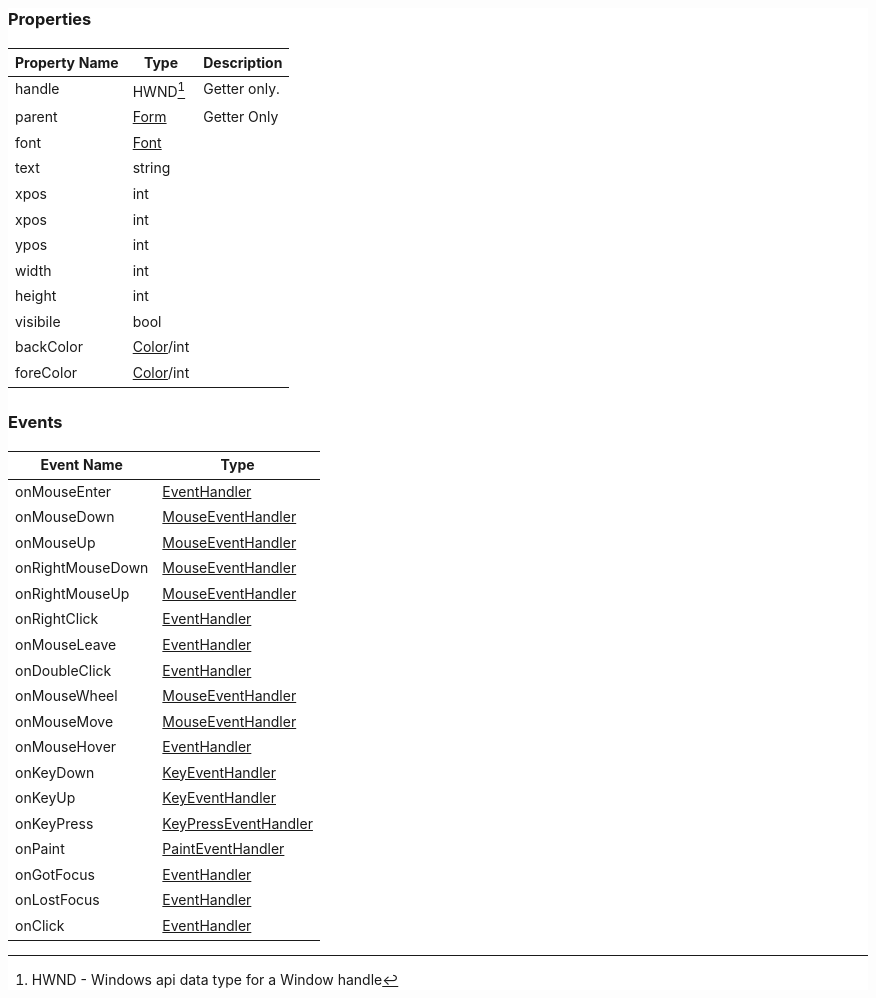 
### **Properties**
| Property Name      | Type        | Description|
|--------------------|-------------|------------|
|handle   |HWND[^1]     | Getter only.
|parent   |[Form](#form-class)     | Getter Only|
|font     |[Font](#font-class)     |
|text     |string   |
|xpos     |int      |
|xpos     |int      |
|ypos     |int      |
|width    |int      |
|height   |int      |
|visibile |bool     |
|backColor|[Color](#color-class)/int|
|foreColor|[Color](#color-class)/int|


### **Events**
| Event Name      | Type        |
|--------------------|-------------|
|onMouseEnter     | [EventHandler](#event-handler-types)|
|onMouseDown      | [MouseEventHandler](#event-handler-types)|
|onMouseUp        | [MouseEventHandler](#event-handler-types)|
|onRightMouseDown | [MouseEventHandler](#event-handler-types)|
|onRightMouseUp   | [MouseEventHandler](#event-handler-types)|
|onRightClick     | [EventHandler](#event-handler-types)|
|onMouseLeave     | [EventHandler](#event-handler-types)|
|onDoubleClick    | [EventHandler](#event-handler-types)|
|onMouseWheel     | [MouseEventHandler](#event-handler-types)|
|onMouseMove      | [MouseEventHandler](#event-handler-types)|
|onMouseHover     | [EventHandler](#event-handler-types)|
|onKeyDown        | [KeyEventHandler](#event-handler-types)|
|onKeyUp          | [KeyEventHandler](#event-handler-types)|
|onKeyPress       | [KeyPressEventHandler](#event-handler-types)|
|onPaint          | [PaintEventHandler](#event-handler-types)|
|onGotFocus       | [EventHandler](#event-handler-types)|
|onLostFocus       | [EventHandler](#event-handler-types)|
|onClick          | [EventHandler](#event-handler-types)|


[^1]: HWND - Windows api data type for a Window handle
[^2]: COLORREF - Windows api data type for a color. BGR is the format.
[^3]: RECT - Windows api struct.
[^4]: HBRUSH - Windows api data type for a brush object.
[^5]: HPEN - Windows api data type for a pen object.